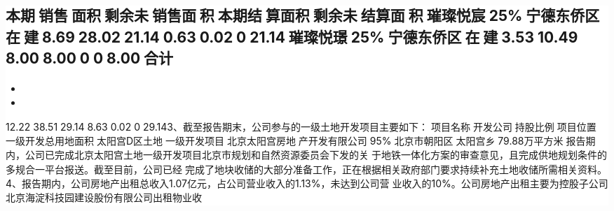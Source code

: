 本期
销售
面积
剩余未
销售面
积
本期结
算面积
剩余未
结算面
积
璀璨悦宸
25%
宁德东侨区
在
建
8.69
28.02
21.14
0.63
0.02
0
21.14
璀璨悦璟
25%
宁德东侨区
在
建
3.53
10.49
8.00
8.00
0
0
8.00
合计
-
-
-
12.22
38.51
29.14
8.63
0.02
0
29.143、截至报告期末，公司参与的一级土地开发项目主要如下：
项目名称
开发公司
持股比例
项目位置
一级开发总用地面积
太阳宫D区土地
一级开发项目
北京太阳宫房地
产开发有限公司
95%
北京市朝阳区
太阳宫乡
79.88万平方米
报告期内，公司已完成北京太阳宫土地一级开发项目北京市规划和自然资源委员会下发的关
于地铁一体化方案的审查意见，且完成供地规划条件的多规合一平台报送。截至目前，公司已经
完成了地块收储的大部分准备工作，正在根据相关政府部门要求持续补充土地收储所需相关资料。
4、报告期内，公司房地产出租总收入1.07亿元，占公司营业收入的1.13%，未达到公司营
业收入的10%。公司房地产出租主要为控股子公司北京海淀科技园建设股份有限公司出租物业收